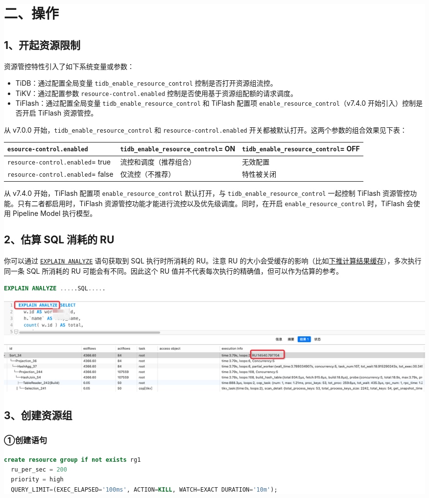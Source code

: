 # 二、操作

## 1、开起资源限制

资源管控特性引入了如下系统变量或参数：

- TiDB：通过配置全局变量 `tidb_enable_resource_control` 控制是否打开资源组流控。
- TiKV：通过配置参数 `resource-control.enabled` 控制是否使用基于资源组配额的请求调度。
- TiFlash：通过配置全局变量 `tidb_enable_resource_control` 和 TiFlash 配置项 `enable_resource_control`（v7.4.0 开始引入）控制是否开启 TiFlash 资源管控。

从 v7.0.0 开始，`tidb_enable_resource_control` 和 `resource-control.enabled` 开关都被默认打开。这两个参数的组合效果见下表：

| `esource-control.enabled`         | `tidb_enable_resource_control`= ON | `tidb_enable_resource_control`= OFF |
| :-------------------------------- | :--------------------------------- | :---------------------------------- |
| `resource-control.enabled`= true  | 流控和调度（推荐组合）             | 无效配置                            |
| `resource-control.enabled`= false | 仅流控（不推荐）                   | 特性被关闭                          |

从 v7.4.0 开始，TiFlash 配置项 `enable_resource_control` 默认打开，与 `tidb_enable_resource_control` 一起控制 TiFlash 资源管控功能。只有二者都启用时，TiFlash 资源管控功能才能进行流控以及优先级调度。同时，在开启 `enable_resource_control` 时，TiFlash 会使用 Pipeline Model 执行模型。

## 2、估算 SQL 消耗的 RU

你可以通过 [`EXPLAIN ANALYZE`](https://docs.pingcap.com/zh/tidb/dev/sql-statement-explain-analyze#ru-request-unit-消耗) 语句获取到 SQL 执行时所消耗的 RU。注意 RU 的大小会受缓存的影响（比如[下推计算结果缓存](https://docs.pingcap.com/zh/tidb/dev/coprocessor-cache)），多次执行同一条 SQL 所消耗的 RU 可能会有不同。因此这个 RU 值并不代表每次执行的精确值，但可以作为估算的参考。

```sql
EXPLAIN ANALYZE .....SQL.....
```

![](../assets/tidb-resourcelimit-explain-1.png)

## 3、创建资源组

### ①创建语句

```sql
create resource group if not exists rg1 
  ru_per_sec = 200 
  priority = high 
  QUERY_LIMIT=(EXEC_ELAPSED='100ms', ACTION=KILL, WATCH=EXACT DURATION='10m');
```
